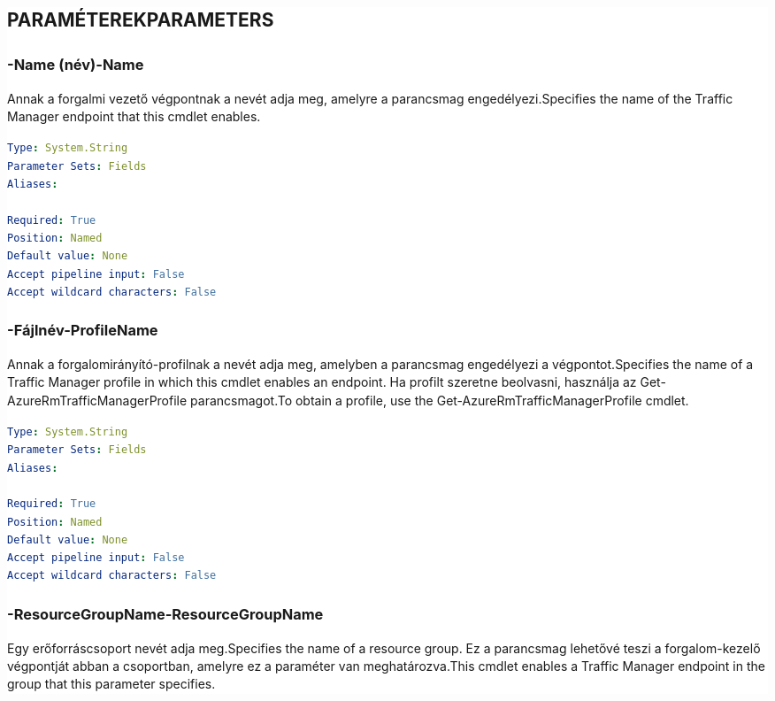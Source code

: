 ## <span data-ttu-id="db565-118">PARAMÉTEREK</span><span class="sxs-lookup"><span data-stu-id="db565-118">PARAMETERS</span></span>

### <span data-ttu-id="db565-119">-Name (név)</span><span class="sxs-lookup"><span data-stu-id="db565-119">-Name</span></span>
<span data-ttu-id="db565-120">Annak a forgalmi vezető végpontnak a nevét adja meg, amelyre a parancsmag engedélyezi.</span><span class="sxs-lookup"><span data-stu-id="db565-120">Specifies the name of the Traffic Manager endpoint that this cmdlet enables.</span></span>

```yaml
Type: System.String
Parameter Sets: Fields
Aliases: 

Required: True
Position: Named
Default value: None
Accept pipeline input: False
Accept wildcard characters: False
```

### <span data-ttu-id="db565-121">-Fájlnév</span><span class="sxs-lookup"><span data-stu-id="db565-121">-ProfileName</span></span>
<span data-ttu-id="db565-122">Annak a forgalomirányító-profilnak a nevét adja meg, amelyben a parancsmag engedélyezi a végpontot.</span><span class="sxs-lookup"><span data-stu-id="db565-122">Specifies the name of a Traffic Manager profile in which this cmdlet enables an endpoint.</span></span>
<span data-ttu-id="db565-123">Ha profilt szeretne beolvasni, használja az Get-AzureRmTrafficManagerProfile parancsmagot.</span><span class="sxs-lookup"><span data-stu-id="db565-123">To obtain a profile, use the Get-AzureRmTrafficManagerProfile cmdlet.</span></span>

```yaml
Type: System.String
Parameter Sets: Fields
Aliases: 

Required: True
Position: Named
Default value: None
Accept pipeline input: False
Accept wildcard characters: False
```

### <span data-ttu-id="db565-124">-ResourceGroupName</span><span class="sxs-lookup"><span data-stu-id="db565-124">-ResourceGroupName</span></span>
<span data-ttu-id="db565-125">Egy erőforráscsoport nevét adja meg.</span><span class="sxs-lookup"><span data-stu-id="db565-125">Specifies the name of a resource group.</span></span>
<span data-ttu-id="db565-126">Ez a parancsmag lehetővé teszi a forgalom-kezelő végpontját abban a csoportban, amelyre ez a paraméter van meghatározva.</span><span class="sxs-lookup"><span data-stu-id="db565-126">This cmdlet enables a Traffic Manager endpoint in the group that this parameter specifies.</span></span>
